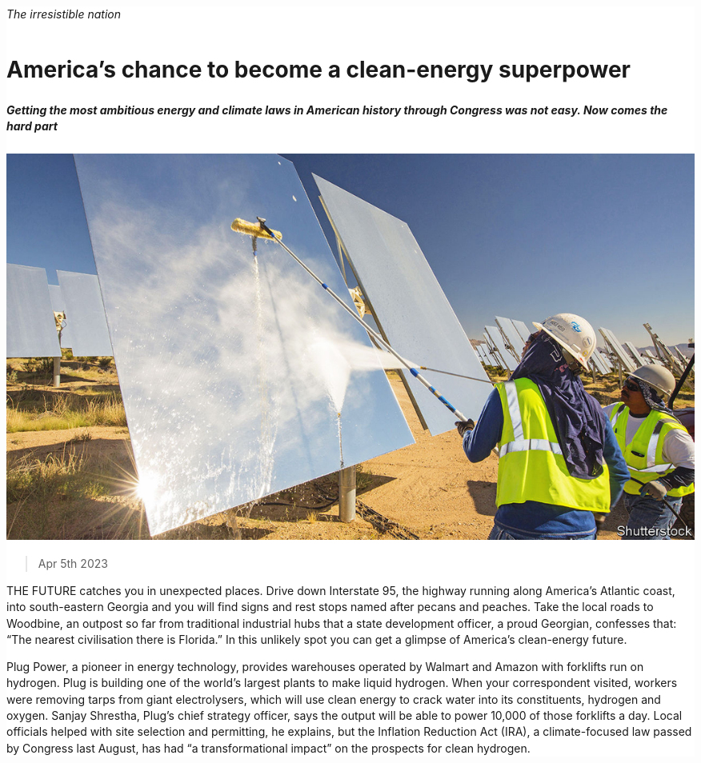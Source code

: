###### The irresistible nation

# America’s chance to become a clean-energy superpower 

##### Getting the most ambitious energy and climate laws in American history through Congress was not easy. Now comes the hard part 

![image](images/20230408_USP004.jpg) 

> Apr 5th 2023 

THE FUTURE catches you in unexpected places. Drive down Interstate 95, the highway running along America’s Atlantic coast, into south-eastern Georgia and you will find signs and rest stops named after pecans and peaches. Take the local roads to Woodbine, an outpost so far from traditional industrial hubs that a state development officer, a proud Georgian, confesses that: “The nearest civilisation there is Florida.” In this unlikely spot you can get a glimpse of America’s clean-energy future. 

Plug Power, a pioneer in energy technology, provides warehouses operated by Walmart and Amazon with forklifts run on hydrogen. Plug is building one of the world’s largest plants to make liquid hydrogen. When your correspondent visited, workers were removing tarps from giant electrolysers, which will use clean energy to crack water into its constituents, hydrogen and oxygen. Sanjay Shrestha, Plug’s chief strategy officer, says the output will be able to power 10,000 of those forklifts a day. Local officials helped with site selection and permitting, he explains, but the Inflation Reduction Act (IRA), a climate-focused law passed by Congress last August, has had “a transformational impact” on the prospects for clean hydrogen.
